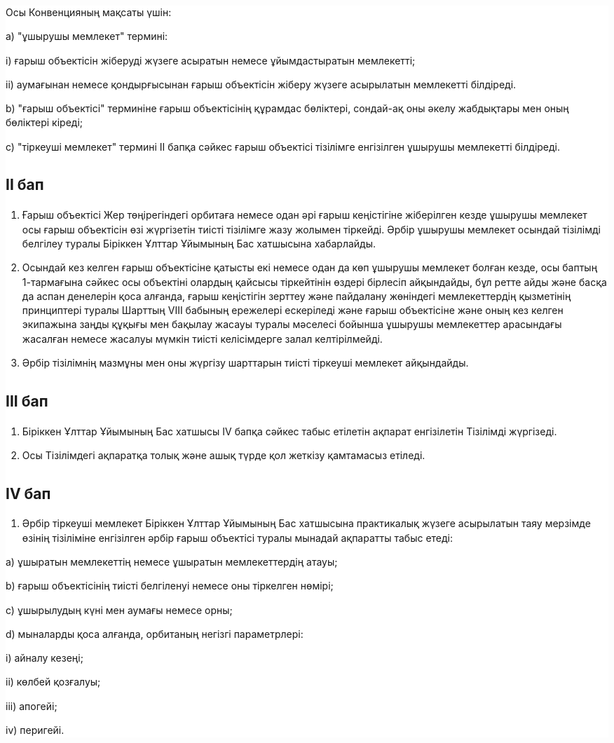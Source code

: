 Осы Конвенцияның мақсаты үшiн:

а) "ұшырушы мемлекет" терминi:

i) ғарыш объектiсiн жiберудi жүзеге асыратын немесе ұйымдастыратын мемлекеттi;

ii) аумағынан немесе қондырғысынан ғарыш объектiсiн жiберу жүзеге асырылатын мемлекеттi бiлдiредi.

b) "ғарыш объектiсi" терминiне ғарыш объектiсiнiң құрамдас бөлiктерi, сондай-ақ оны әкелу жабдықтары мен оның бөлiктерi кiредi;

c) "тiркеушi мемлекет" терминi II бапқа сәйкес ғарыш объектiсi тiзiлiмге енгiзiлген ұшырушы мемлекеттi бiлдiредi.

## II бап

1. Ғарыш объектiсi Жер төңiрегiндегi орбитаға немесе одан әрi ғарыш кеңiстiгiне жiберiлген кезде ұшырушы мемлекет осы ғарыш объектiсiн өзi жүргiзетiн тиiстi тiзiлiмге жазу жолымен тiркейдi. Әрбiр ұшырушы мемлекет осындай тiзiлiмдi белгiлеу туралы Бiрiккен Ұлттар Ұйымының Бас хатшысына хабарлайды.

2. Осындай кез келген ғарыш объектiсiне қатысты екi немесе одан да көп ұшырушы мемлекет болған кезде, осы баптың 1-тармағына сәйкес осы объектiнi олардың қайсысы тiркейтiнiн өздерi бiрлесiп айқындайды, бұл ретте айды және басқа да аспан денелерiн қоса алғанда, ғарыш кеңiстiгiн зерттеу және пайдалану жөнiндегi мемлекеттердiң қызметiнiң принциптерi туралы Шарттың VIII бабының ережелерi ескерiледi және ғарыш объектiсiне және оның кез келген экипажына заңды құқығы мен бақылау жасауы туралы мәселесi бойынша ұшырушы мемлекеттер арасындағы жасалған немесе жасалуы мүмкiн тиiстi келiсiмдерге залал келтiрiлмейдi.

3. Әрбiр тiзiлiмнiң мазмұны мен оны жүргiзу шарттарын тиiстi тiркеушi мемлекет айқындайды.

## III бап

1. Бiрiккен Ұлттар Ұйымының Бас хатшысы IV бапқа сәйкес табыс етiлетiн ақпарат енгiзiлетiн Тiзiлiмдi жүргiзедi.

2. Осы Тiзiлiмдегi ақпаратқа толық және ашық түрде қол жеткiзу қамтамасыз етiледi.

## IV бап

1. Әрбiр тiркеушi мемлекет Бiрiккен Ұлттар Ұйымының Бас хатшысына практикалық жүзеге асырылатын таяу мерзiмде өзiнiң тiзiлiмiне енгiзiлген әрбiр ғарыш объектiсi туралы мынадай ақпаратты табыс етедi:

а) ұшыратын мемлекеттiң немесе ұшыратын мемлекеттердiң атауы;

b) ғарыш объектiсiнiң тиiстi белгiленуi немесе оны тiркелген нөмiрi;

с) ұшырылудың күнi мен аумағы немесе орны;

d) мыналарды қоса алғанда, орбитаның негiзгi параметрлерi:

i) айналу кезеңi;

ii) көлбей қозғалуы;

iii) апогейi;

iv) перигейi.
